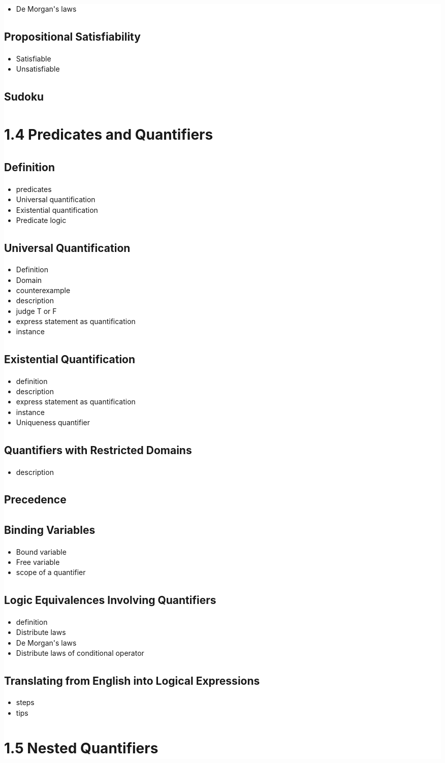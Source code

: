 - De Morgan's laws
## Propositional Satisfiability
- Satisfiable
- Unsatisfiable
## Sudoku
# 1.4 Predicates and Quantifiers
## Definition
- predicates
- Universal quantification
- Existential quantification
- Predicate logic
## Universal Quantification
- Definition
- Domain
- counterexample
- description
- judge T or F
- express statement as quantification
- instance
## Existential Quantification
- definition
- description
- express statement as quantification
- instance
- Uniqueness quantifier
## Quantifiers with Restricted Domains
- description
## Precedence
## Binding Variables
- Bound variable
- Free variable
- scope of a quantifier
## Logic Equivalences Involving Quantifiers
- definition
- Distribute laws
- De Morgan's laws
- Distribute laws of conditional operator
## Translating from English into Logical Expressions
- steps
- tips
# 1.5 Nested Quantifiers
